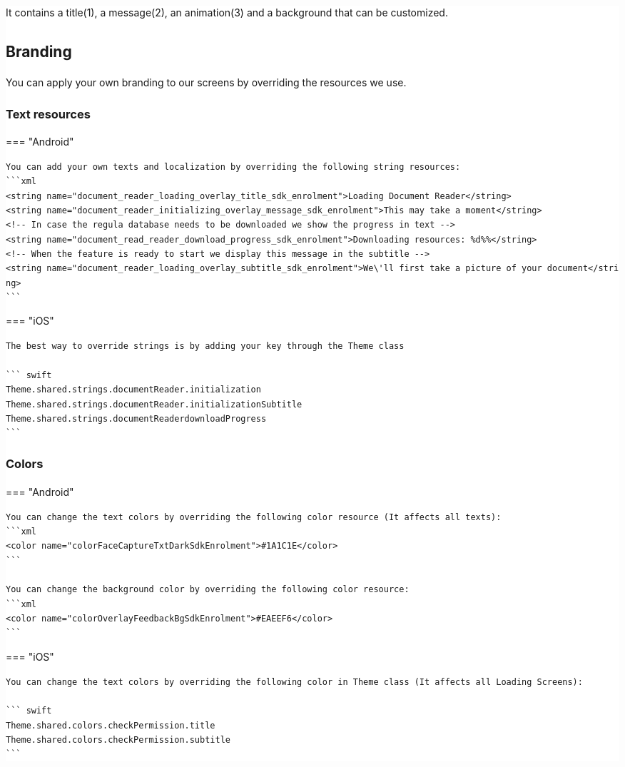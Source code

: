 It contains a title(1), a message(2), an animation(3) and a background that can be customized. 

## Branding

You can apply your own branding to our screens by overriding the resources we use.

### Text resources

=== "Android"

    You can add your own texts and localization by overriding the following string resources:
    ```xml
    <string name="document_reader_loading_overlay_title_sdk_enrolment">Loading Document Reader</string>
    <string name="document_reader_initializing_overlay_message_sdk_enrolment">This may take a moment</string>
    <!-- In case the regula database needs to be downloaded we show the progress in text -->
    <string name="document_read_reader_download_progress_sdk_enrolment">Downloading resources: %d%%</string>
    <!-- When the feature is ready to start we display this message in the subtitle -->
    <string name="document_reader_loading_overlay_subtitle_sdk_enrolment">We\'ll first take a picture of your document</string>
    ```

=== "iOS"

    The best way to override strings is by adding your key through the Theme class
    
    ``` swift
    Theme.shared.strings.documentReader.initialization
    Theme.shared.strings.documentReader.initializationSubtitle
    Theme.shared.strings.documentReaderdownloadProgress
    ```

### Colors
=== "Android"

    You can change the text colors by overriding the following color resource (It affects all texts):
    ```xml
    <color name="colorFaceCaptureTxtDarkSdkEnrolment">#1A1C1E</color>
    ```

    You can change the background color by overriding the following color resource:
    ```xml
    <color name="colorOverlayFeedbackBgSdkEnrolment">#EAEEF6</color>
    ```

=== "iOS"

    You can change the text colors by overriding the following color in Theme class (It affects all Loading Screens):
    
    ``` swift
    Theme.shared.colors.checkPermission.title
    Theme.shared.colors.checkPermission.subtitle
    ```
    